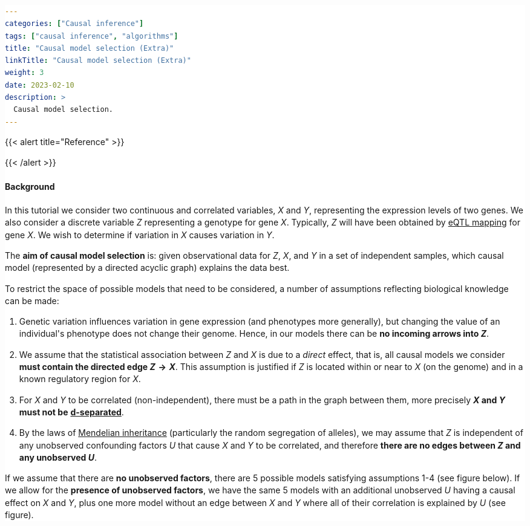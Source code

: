```yaml
---
categories: ["Causal inference"]
tags: ["causal inference", "algorithms"]
title: "Causal model selection (Extra)"
linkTitle: "Causal model selection (Extra)"
weight: 3
date: 2023-02-10
description: >
  Causal model selection.
---
```





{{< alert title="Reference" >}}

{{< /alert >}}

 
#### Background

In this tutorial we consider two continuous and correlated variables, $X$ and $Y$, representing the expression levels of two genes. We also consider a discrete variable $Z$ representing a genotype for gene $X$. Typically, $Z$ will have been obtained by [eQTL mapping](https://en.wikipedia.org/wiki/Expression_quantitative_trait_loci) for gene $X$. We wish to determine if variation in $X$ causes variation in $Y$.

The **aim of causal model selection** is: given observational data for $Z$, $X$, and $Y$ in a set of independent samples, which causal model (represented by a directed acyclic graph) explains the data best. 

To restrict the space of possible models that need to be considered, a number of assumptions reflecting biological knowledge can be made:

1. Genetic variation influences variation in gene expression (and phenotypes more generally), but changing the value of an individual's phenotype does not change their genome. Hence, in our models there can be **no incoming arrows into $Z$**.

2. We assume that the statistical association between $Z$ and $X$ is due to a *direct* effect, that is, all causal models we consider **must contain the directed edge $Z\to X$**. This assumption is justified if $Z$ is located within or near to $X$ (on the genome) and in a known regulatory region for $X$.

3. For $X$ and $Y$ to be correlated (non-independent), there must be a path in the graph between them, more precisely  **$X$ and $Y$ must not be** [**d-separated**](http://bayes.cs.ucla.edu/BOOK-2K/d-sep.html).

4. By the laws of [Mendelian inheritance](https://en.wikipedia.org/wiki/Mendelian_inheritance) (particularly the random segregation of alleles), we may assume that $Z$ is independent of any unobserved confounding factors $U$ that cause $X$ and $Y$ to be correlated, and therefore **there are no edges between $Z$ and any unobserved $U$**.

If we assume that there are **no unobserved factors**, there are 5 possible models satisfying assumptions 1-4 (see figure below). If we allow for the **presence of unobserved factors**, we have the same 5 models with an additional unobserved $U$ having a causal effect on $X$ and $Y$, plus one more model without an edge between $X$ and $Y$ where all of their correlation is explained by $U$ (see figure).
